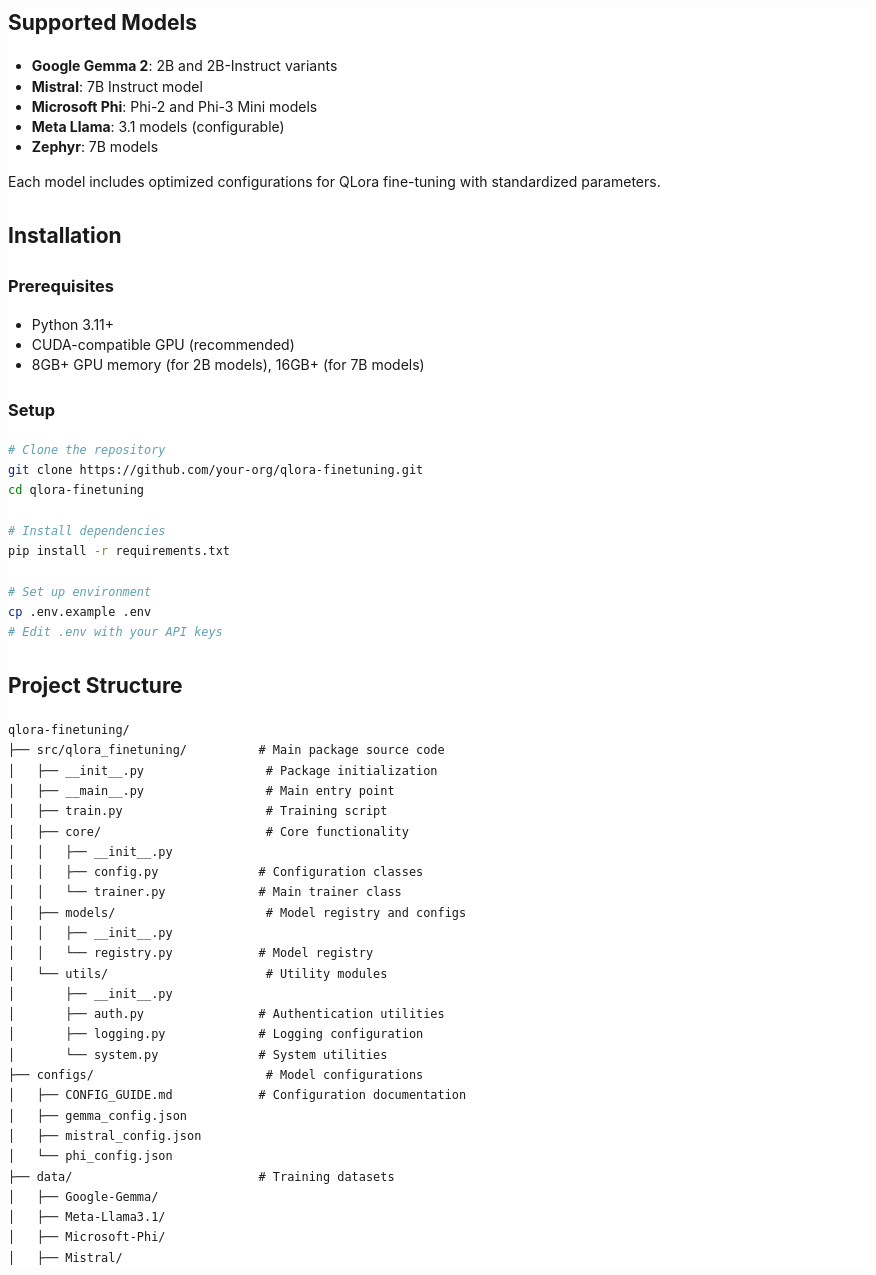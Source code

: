 ## Supported Models

- **Google Gemma 2**: 2B and 2B-Instruct variants
- **Mistral**: 7B Instruct model
- **Microsoft Phi**: Phi-2 and Phi-3 Mini models
- **Meta Llama**: 3.1 models (configurable)
- **Zephyr**: 7B models

Each model includes optimized configurations for QLora fine-tuning with standardized parameters.

## Installation

### Prerequisites

- Python 3.11+
- CUDA-compatible GPU (recommended)
- 8GB+ GPU memory (for 2B models), 16GB+ (for 7B models)

### Setup

```bash
# Clone the repository
git clone https://github.com/your-org/qlora-finetuning.git
cd qlora-finetuning

# Install dependencies
pip install -r requirements.txt

# Set up environment
cp .env.example .env
# Edit .env with your API keys
```

## Project Structure

```
qlora-finetuning/
├── src/qlora_finetuning/          # Main package source code
│   ├── __init__.py                 # Package initialization
│   ├── __main__.py                 # Main entry point
│   ├── train.py                    # Training script
│   ├── core/                       # Core functionality
│   │   ├── __init__.py
│   │   ├── config.py              # Configuration classes
│   │   └── trainer.py             # Main trainer class
│   ├── models/                     # Model registry and configs
│   │   ├── __init__.py
│   │   └── registry.py            # Model registry
│   └── utils/                      # Utility modules
│       ├── __init__.py
│       ├── auth.py                # Authentication utilities
│       ├── logging.py             # Logging configuration
│       └── system.py              # System utilities
├── configs/                        # Model configurations
│   ├── CONFIG_GUIDE.md            # Configuration documentation
│   ├── gemma_config.json
│   ├── mistral_config.json
│   └── phi_config.json
├── data/                          # Training datasets
│   ├── Google-Gemma/
│   ├── Meta-Llama3.1/
│   ├── Microsoft-Phi/
│   ├── Mistral/
```